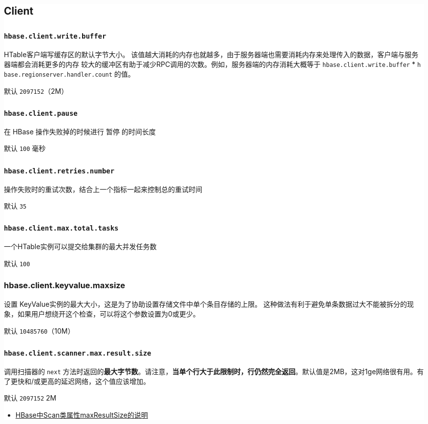 


## Client





### `hbase.client.write.buffer`

HTable客户端写缓存区的默认字节大小。
该值越大消耗的内存也就越多，由于服务器端也需要消耗内存来处理传入的数据，客户端与服务器端都会消耗更多的内存
较大的缓冲区有助于减少RPC调用的次数。例如，服务器端的内存消耗大概等于 `hbase.client.write.buffer` * `hbase.regionserver.handler.count` 的值。

默认 `2097152`（2M）


### `hbase.client.pause`

在 HBase 操作失败掉的时候进行 暂停 的时间长度

默认 `100` 毫秒



### `hbase.client.retries.number`

操作失败时的重试次数，结合上一个指标一起来控制总的重试时间

默认 `35`


### `hbase.client.max.total.tasks`

一个HTable实例可以提交给集群的最大并发任务数

默认 `100`







### hbase.client.keyvalue.maxsize

设置 KeyValue实例的最大大小，这是为了协助设置存储文件中单个条目存储的上限。
这种做法有利于避免单条数据过大不能被拆分的现象，如果用户想绕开这个检查，可以将这个参数设置为0或更少。

默认 `10485760`（10M）


### `hbase.client.scanner.max.result.size`

调用扫描器的 `next` 方法时返回的**最大字节数**。请注意，**当单个行大于此限制时，行仍然完全返回**。默认值是2MB，这对1ge网络很有用。有了更快和/或更高的延迟网络，这个值应该增加。

默认 `2097152` 2M


- [HBase中Scan类属性maxResultSize的说明](https://my.oschina.net/psuyun/blog/375637)
